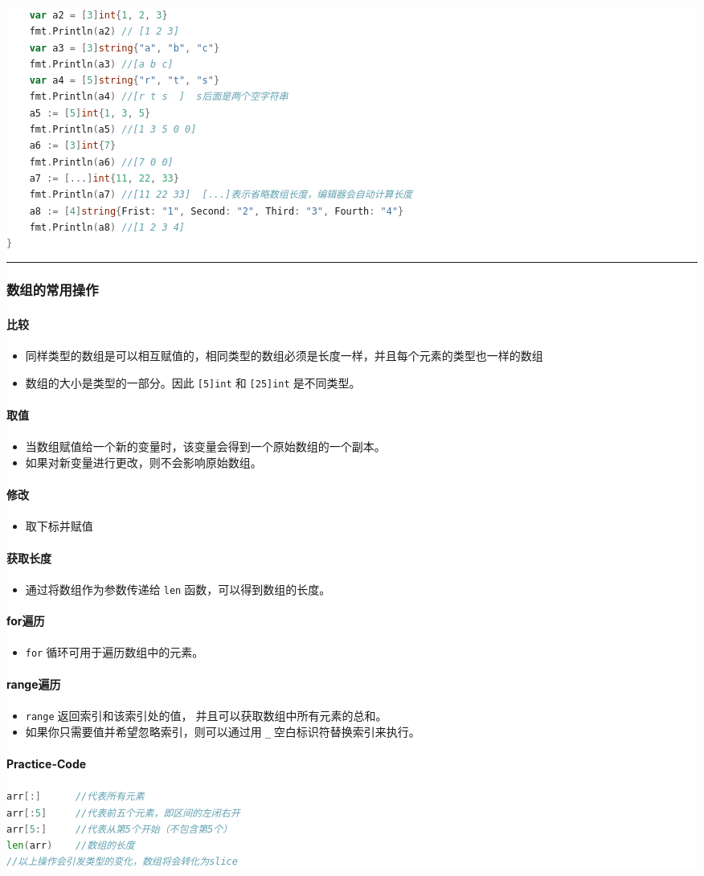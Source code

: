 ```go
	var a2 = [3]int{1, 2, 3}
	fmt.Println(a2) // [1 2 3]
	var a3 = [3]string{"a", "b", "c"}
	fmt.Println(a3) //[a b c]
	var a4 = [5]string{"r", "t", "s"}
	fmt.Println(a4) //[r t s  ]  s后面是两个空字符串
	a5 := [5]int{1, 3, 5}
	fmt.Println(a5) //[1 3 5 0 0]
	a6 := [3]int{7}
	fmt.Println(a6) //[7 0 0]
	a7 := [...]int{11, 22, 33}
	fmt.Println(a7) //[11 22 33]  [...]表示省略数组长度，编辑器会自动计算长度
	a8 := [4]string{Frist: "1", Second: "2", Third: "3", Fourth: "4"}
	fmt.Println(a8) //[1 2 3 4]
}

```

---

### 数组的常用操作

#### 比较

- 同样类型的数组是可以相互赋值的，相同类型的数组必须是长度一样，并且每个元素的类型也一样的数组

- 数组的大小是类型的一部分。因此 `[5]int` 和 `[25]int` 是不同类型。

#### 取值

- 当数组赋值给一个新的变量时，该变量会得到一个原始数组的一个副本。
- 如果对新变量进行更改，则不会影响原始数组。

#### 修改

- 取下标并赋值

####  获取长度

- 通过将数组作为参数传递给 `len` 函数，可以得到数组的长度。

#### for遍历

- `for` 循环可用于遍历数组中的元素。

#### range遍历

- `range` 返回索引和该索引处的值， 并且可以获取数组中所有元素的总和。
- 如果你只需要值并希望忽略索引，则可以通过用 `_` 空白标识符替换索引来执行。

#### Practice-Code

```go
arr[:]      //代表所有元素
arr[:5]     //代表前五个元素，即区间的左闭右开
arr[5:]     //代表从第5个开始（不包含第5个）
len(arr)    //数组的长度
//以上操作会引发类型的变化，数组将会转化为slice
```
